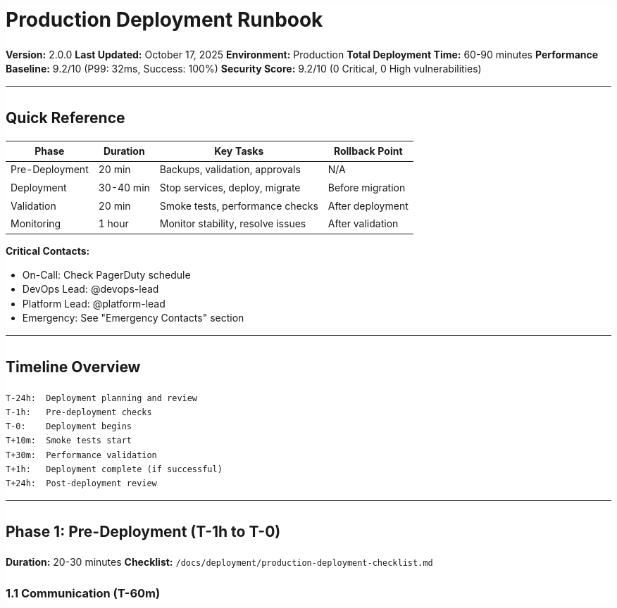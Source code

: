 # Production Deployment Runbook

**Version:** 2.0.0
**Last Updated:** October 17, 2025
**Environment:** Production
**Total Deployment Time:** 60-90 minutes
**Performance Baseline:** 9.2/10 (P99: 32ms, Success: 100%)
**Security Score:** 9.2/10 (0 Critical, 0 High vulnerabilities)

---

## Quick Reference

| Phase | Duration | Key Tasks | Rollback Point |
|-------|----------|-----------|----------------|
| Pre-Deployment | 20 min | Backups, validation, approvals | N/A |
| Deployment | 30-40 min | Stop services, deploy, migrate | Before migration |
| Validation | 20 min | Smoke tests, performance checks | After deployment |
| Monitoring | 1 hour | Monitor stability, resolve issues | After validation |

**Critical Contacts:**
- On-Call: Check PagerDuty schedule
- DevOps Lead: @devops-lead
- Platform Lead: @platform-lead
- Emergency: See "Emergency Contacts" section

---

## Timeline Overview

```
T-24h:  Deployment planning and review
T-1h:   Pre-deployment checks
T-0:    Deployment begins
T+10m:  Smoke tests start
T+30m:  Performance validation
T+1h:   Deployment complete (if successful)
T+24h:  Post-deployment review
```

---

## Phase 1: Pre-Deployment (T-1h to T-0)

**Duration:** 20-30 minutes
**Checklist:** `/docs/deployment/production-deployment-checklist.md`

### 1.1 Communication (T-60m)
